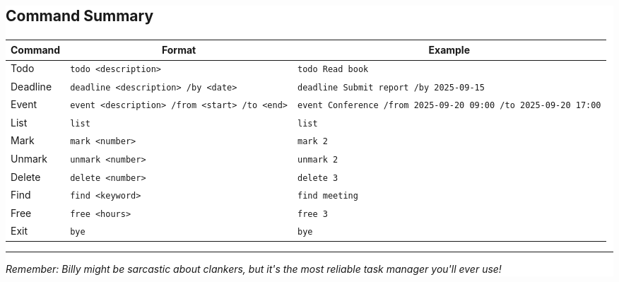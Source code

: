 ## Command Summary

| Command | Format | Example |
|---------|--------|---------|
| Todo | `todo <description>` | `todo Read book` |
| Deadline | `deadline <description> /by <date>` | `deadline Submit report /by 2025-09-15` |
| Event | `event <description> /from <start> /to <end>` | `event Conference /from 2025-09-20 09:00 /to 2025-09-20 17:00` |
| List | `list` | `list` |
| Mark | `mark <number>` | `mark 2` |
| Unmark | `unmark <number>` | `unmark 2` |
| Delete | `delete <number>` | `delete 3` |
| Find | `find <keyword>` | `find meeting` |
| Free | `free <hours>` | `free 3` |
| Exit | `bye` | `bye` |

---

*Remember: Billy might be sarcastic about clankers, but it's the most reliable task manager you'll ever use!*